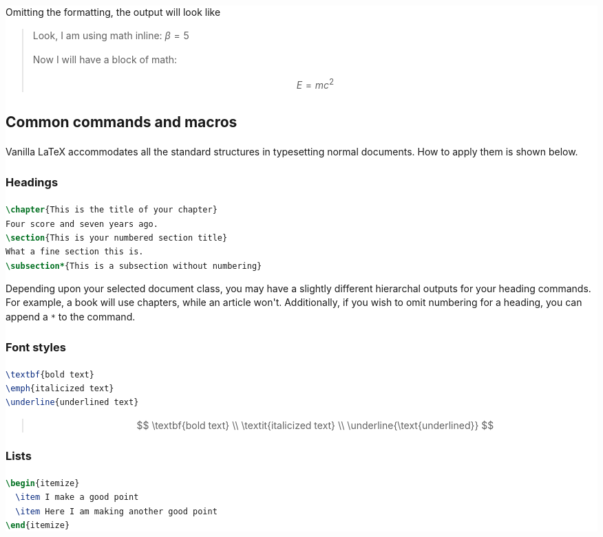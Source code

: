 ```latex
```

Omitting the formatting, the output will look like

> Look, I am using math inline: $\beta = 5$
>
> Now I will have a block of math:
>
> $$
> E = mc^2 % this won't be shown correctly on github
> $$

## Common commands and macros

Vanilla LaTeX accommodates all the standard structures in typesetting normal documents. How to apply them is shown below.

### Headings

```latex
\chapter{This is the title of your chapter}
Four score and seven years ago.
\section{This is your numbered section title}
What a fine section this is.
\subsection*{This is a subsection without numbering}
```

Depending upon your selected document class, you may have a slightly different hierarchal outputs for your heading commands. For example, a book will use chapters, while an article won't. Additionally, if you wish to omit numbering for a heading, you can append a `*` to the command.

### Font styles

```latex
\textbf{bold text} 
\emph{italicized text}
\underline{underlined text}
```

> $$
> \textbf{bold text} \\
> \textit{italicized text} \\
> \underline{\text{underlined}}
> $$
>
> 

### Lists

```latex
\begin{itemize}
  \item I make a good point
  \item Here I am making another good point
\end{itemize}
```
